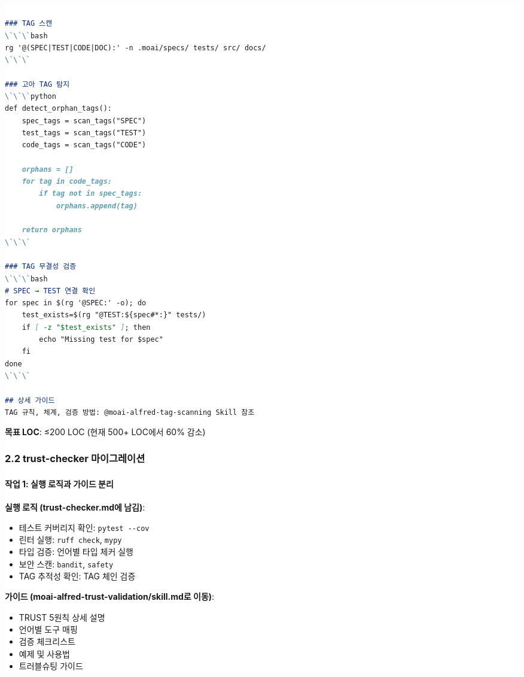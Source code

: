 ```markdown

### TAG 스캔
\`\`\`bash
rg '@(SPEC|TEST|CODE|DOC):' -n .moai/specs/ tests/ src/ docs/
\`\`\`

### 고아 TAG 탐지
\`\`\`python
def detect_orphan_tags():
    spec_tags = scan_tags("SPEC")
    test_tags = scan_tags("TEST")
    code_tags = scan_tags("CODE")

    orphans = []
    for tag in code_tags:
        if tag not in spec_tags:
            orphans.append(tag)

    return orphans
\`\`\`

### TAG 무결성 검증
\`\`\`bash
# SPEC → TEST 연결 확인
for spec in $(rg '@SPEC:' -o); do
    test_exists=$(rg "@TEST:${spec#*:}" tests/)
    if [ -z "$test_exists" ]; then
        echo "Missing test for $spec"
    fi
done
\`\`\`

## 상세 가이드
TAG 규칙, 체계, 검증 방법: @moai-alfred-tag-scanning Skill 참조
```

**목표 LOC**: ≤200 LOC (현재 500+ LOC에서 60% 감소)

### 2.2 trust-checker 마이그레이션

#### 작업 1: 실행 로직과 가이드 분리

**실행 로직 (trust-checker.md에 남김)**:
- 테스트 커버리지 확인: `pytest --cov`
- 린터 실행: `ruff check`, `mypy`
- 타입 검증: 언어별 타입 체커 실행
- 보안 스캔: `bandit`, `safety`
- TAG 추적성 확인: TAG 체인 검증

**가이드 (moai-alfred-trust-validation/skill.md로 이동)**:
- TRUST 5원칙 상세 설명
- 언어별 도구 매핑
- 검증 체크리스트
- 예제 및 사용법
- 트러블슈팅 가이드
